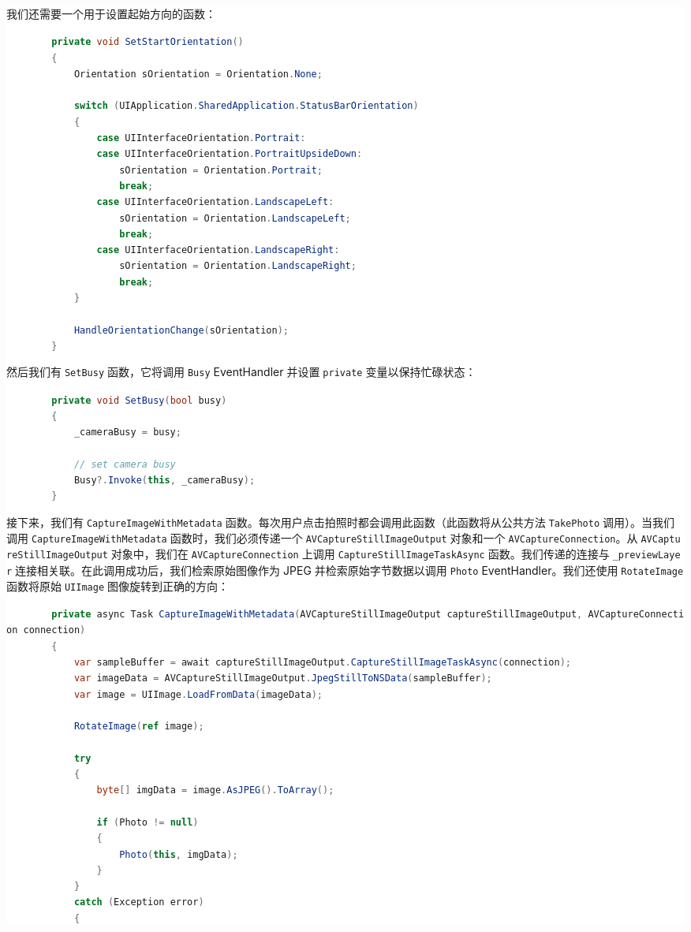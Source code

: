 我们还需要一个用于设置起始方向的函数：

```cs
        private void SetStartOrientation() 
        { 
            Orientation sOrientation = Orientation.None; 

            switch (UIApplication.SharedApplication.StatusBarOrientation) 
            { 
                case UIInterfaceOrientation.Portrait: 
                case UIInterfaceOrientation.PortraitUpsideDown: 
                    sOrientation = Orientation.Portrait; 
                    break; 
                case UIInterfaceOrientation.LandscapeLeft: 
                    sOrientation = Orientation.LandscapeLeft; 
                    break; 
                case UIInterfaceOrientation.LandscapeRight: 
                    sOrientation = Orientation.LandscapeRight; 
                    break; 
            } 

            HandleOrientationChange(sOrientation); 
        } 

```

然后我们有 `SetBusy` 函数，它将调用 `Busy` EventHandler 并设置 `private` 变量以保持忙碌状态：

```cs
        private void SetBusy(bool busy) 
        { 
            _cameraBusy = busy; 

            // set camera busy  
            Busy?.Invoke(this, _cameraBusy); 
        } 

```

接下来，我们有 `CaptureImageWithMetadata` 函数。每次用户点击拍照时都会调用此函数（此函数将从公共方法 `TakePhoto` 调用）。当我们调用 `CaptureImageWithMetadata` 函数时，我们必须传递一个 `AVCaptureStillImageOutput` 对象和一个 `AVCaptureConnection`。从 `AVCaptureStillImageOutput` 对象中，我们在 `AVCaptureConnection` 上调用 `CaptureStillImageTaskAsync` 函数。我们传递的连接与 `_previewLayer` 连接相关联。在此调用成功后，我们检索原始图像作为 JPEG 并检索原始字节数据以调用 `Photo` EventHandler。我们还使用 `RotateImage` 函数将原始 `UIImage` 图像旋转到正确的方向：

```cs
        private async Task CaptureImageWithMetadata(AVCaptureStillImageOutput captureStillImageOutput, AVCaptureConnection connection) 
        { 
            var sampleBuffer = await captureStillImageOutput.CaptureStillImageTaskAsync(connection); 
            var imageData = AVCaptureStillImageOutput.JpegStillToNSData(sampleBuffer); 
            var image = UIImage.LoadFromData(imageData); 

            RotateImage(ref image); 

            try 
            { 
                byte[] imgData = image.AsJPEG().ToArray(); 

                if (Photo != null) 
                { 
                    Photo(this, imgData); 
                } 
            } 
            catch (Exception error) 
            { 
```